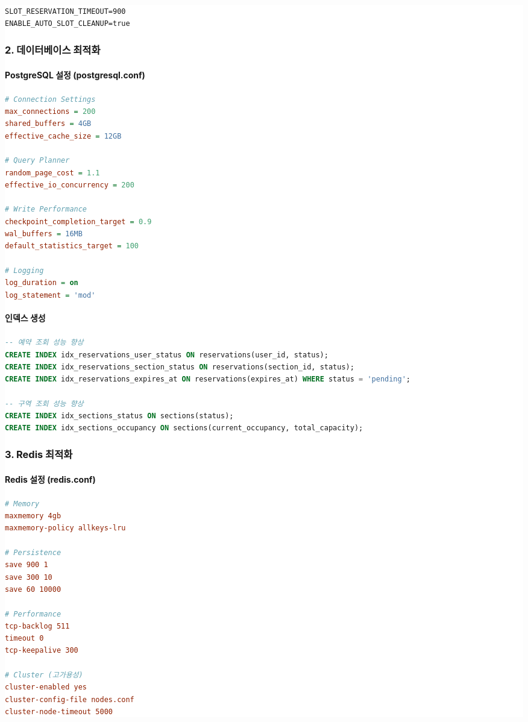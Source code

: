 ```env
SLOT_RESERVATION_TIMEOUT=900
ENABLE_AUTO_SLOT_CLEANUP=true
```

### 2. 데이터베이스 최적화

#### PostgreSQL 설정 (postgresql.conf)
```ini
# Connection Settings
max_connections = 200
shared_buffers = 4GB
effective_cache_size = 12GB

# Query Planner
random_page_cost = 1.1
effective_io_concurrency = 200

# Write Performance
checkpoint_completion_target = 0.9
wal_buffers = 16MB
default_statistics_target = 100

# Logging
log_duration = on
log_statement = 'mod'
```

#### 인덱스 생성
```sql
-- 예약 조회 성능 향상
CREATE INDEX idx_reservations_user_status ON reservations(user_id, status);
CREATE INDEX idx_reservations_section_status ON reservations(section_id, status);
CREATE INDEX idx_reservations_expires_at ON reservations(expires_at) WHERE status = 'pending';

-- 구역 조회 성능 향상
CREATE INDEX idx_sections_status ON sections(status);
CREATE INDEX idx_sections_occupancy ON sections(current_occupancy, total_capacity);
```

### 3. Redis 최적화

#### Redis 설정 (redis.conf)
```ini
# Memory
maxmemory 4gb
maxmemory-policy allkeys-lru

# Persistence
save 900 1
save 300 10
save 60 10000

# Performance
tcp-backlog 511
timeout 0
tcp-keepalive 300

# Cluster (고가용성)
cluster-enabled yes
cluster-config-file nodes.conf
cluster-node-timeout 5000
```
